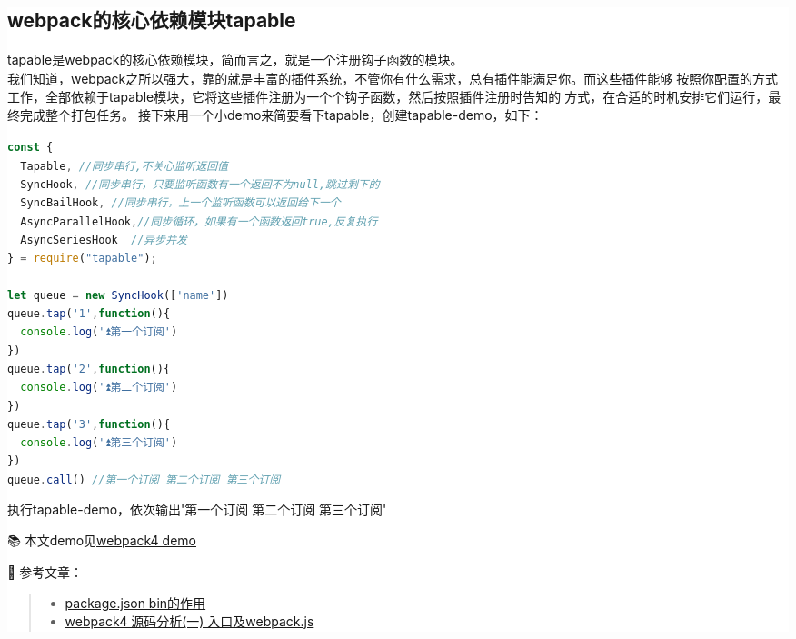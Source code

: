## webpack的核心依赖模块tapable
tapable是webpack的核心依赖模块，简而言之，就是一个注册钩子函数的模块。<br>
我们知道，webpack之所以强大，靠的就是丰富的插件系统，不管你有什么需求，总有插件能满足你。而这些插件能够
按照你配置的方式工作，全部依赖于tapable模块，它将这些插件注册为一个个钩子函数，然后按照插件注册时告知的
方式，在合适的时机安排它们运行，最终完成整个打包任务。
接下来用一个小demo来简要看下tapable，创建tapable-demo，如下：
```js
const {
  Tapable, //同步串行,不关心监听返回值
  SyncHook, //同步串行，只要监听函数有一个返回不为null,跳过剩下的
  SyncBailHook, //同步串行，上一个监听函数可以返回给下一个
  AsyncParallelHook,//同步循环，如果有一个函数返回true,反复执行
  AsyncSeriesHook  //异步并发
} = require("tapable");

let queue = new SyncHook(['name'])
queue.tap('1',function(){
  console.log('⏫第一个订阅')
})
queue.tap('2',function(){
  console.log('⏫第二个订阅')
})
queue.tap('3',function(){
  console.log('⏫第三个订阅')
})
queue.call() //第一个订阅 第二个订阅 第三个订阅
```
执行tapable-demo，依次输出'第一个订阅 第二个订阅 第三个订阅'<br>

📚 本文demo见[webpack4 demo](./demo/webpack4)

🌺 参考文章：
>* [package.json bin的作用](https://blog.csdn.net/feng98ren/article/details/93729399)
>* [webpack4 源码分析(一) 入口及webpack.js](https://blog.csdn.net/hjb2722404/article/details/89384477)
